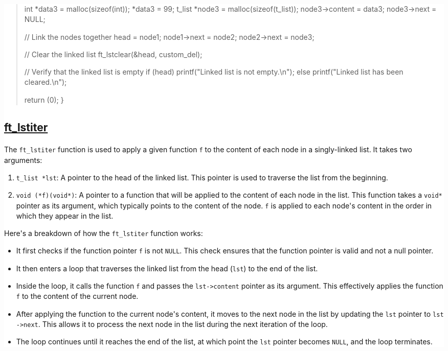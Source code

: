 >
>    int *data3 = malloc(sizeof(int));
>    *data3 = 99;
>    t_list *node3 = malloc(sizeof(t_list));
>    node3->content = data3;
>    node3->next = NULL;
>
>    // Link the nodes together
>    head = node1;
>    node1->next = node2;
>    node2->next = node3;
>
>    // Clear the linked list
>    ft_lstclear(&head, custom_del);
>
>    // Verify that the linked list is empty
>    if (head)
>        printf("Linked list is not empty.\n");
>    else
>        printf("Linked list has been cleared.\n");
>
>    return (0);
>}
>```

## [ft_lstiter](../libft/ft_lstiter.c)

The `ft_lstiter` function is used to apply a given function `f` to the content of each node in a singly-linked list. It takes two arguments:

1. `t_list *lst`: A pointer to the head of the linked list. This pointer is used to traverse the list from the beginning.

2. `void (*f)(void*)`: A pointer to a function that will be applied to the content of each node in the list. This function takes a `void*` pointer as its argument, which typically points to the content of the node. `f` is applied to each node's content in the order in which they appear in the list.

Here's a breakdown of how the `ft_lstiter` function works:

- It first checks if the function pointer `f` is not `NULL`. This check ensures that the function pointer is valid and not a null pointer.

- It then enters a loop that traverses the linked list from the head (`lst`) to the end of the list.

- Inside the loop, it calls the function `f` and passes the `lst->content` pointer as its argument. This effectively applies the function `f` to the content of the current node.

- After applying the function to the current node's content, it moves to the next node in the list by updating the `lst` pointer to `lst->next`. This allows it to process the next node in the list during the next iteration of the loop.

- The loop continues until it reaches the end of the list, at which point the `lst` pointer becomes `NULL`, and the loop terminates.

